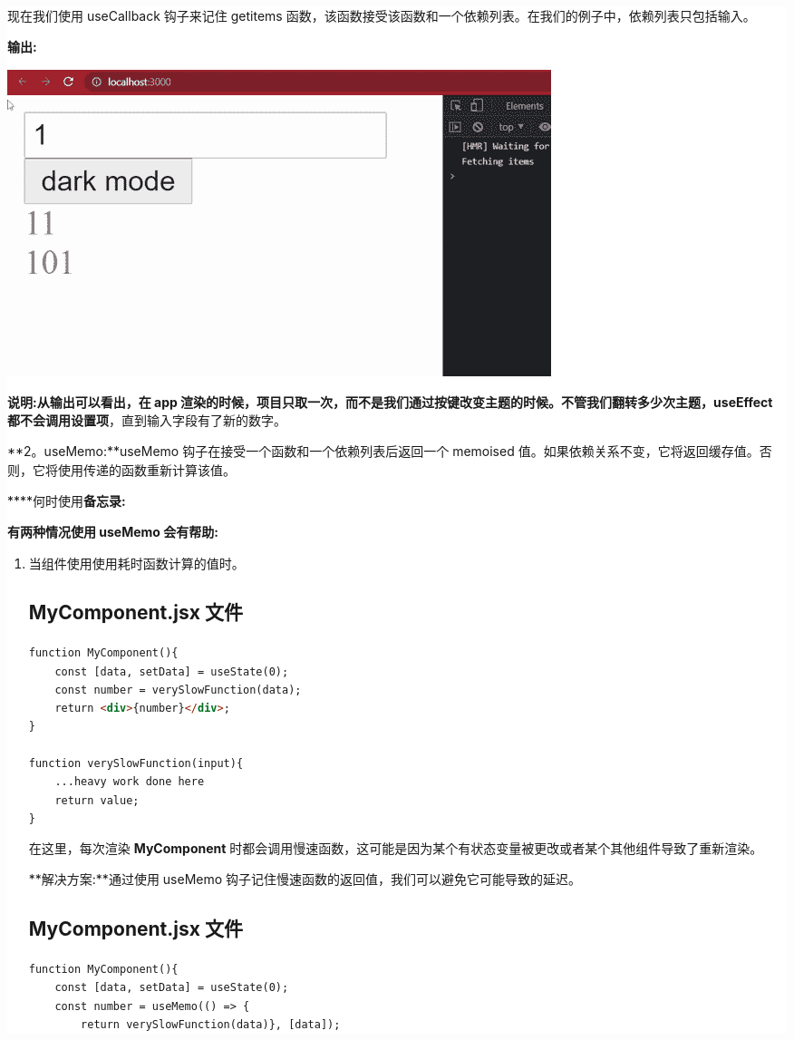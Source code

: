 现在我们使用 useCallback 钩子来记住 getitems 函数，该函数接受该函数和一个依赖列表。在我们的例子中，依赖列表只包括输入。

**输出:**

![](img/c690cdf064fb619893334b1e03546ec0.png)

**说明:**从输出可以看出，在 app 渲染的时候，项目只取一次，而不是我们通过按键改变主题的时候。不管我们翻转多少次主题，useEffect 都不会调用**设置项**，直到输入字段有了新的数字。

**2。useMemo:**useMemo 钩子在接受一个函数和一个依赖列表后返回一个 memoised 值。如果依赖关系不变，它将返回缓存值。否则，它将使用传递的函数重新计算该值。

****何时使用**备忘录:**

**有两种情况使用 useMemo 会有帮助:**

1.  当组件使用使用耗时函数计算的值时。

    ## MyComponent.jsx 文件

    ```html
    function MyComponent(){
        const [data, setData] = useState(0);
        const number = verySlowFunction(data);
        return <div>{number}</div>;
    }

    function verySlowFunction(input){
        ...heavy work done here
        return value;
    }
    ```

    在这里，每次渲染 **MyComponent** 时都会调用慢速函数，这可能是因为某个有状态变量被更改或者某个其他组件导致了重新渲染。

    **解决方案:**通过使用 useMemo 钩子记住慢速函数的返回值，我们可以避免它可能导致的延迟。

    ## MyComponent.jsx 文件

    ```html
    function MyComponent(){
        const [data, setData] = useState(0);
        const number = useMemo(() => {
            return verySlowFunction(data)}, [data]);
